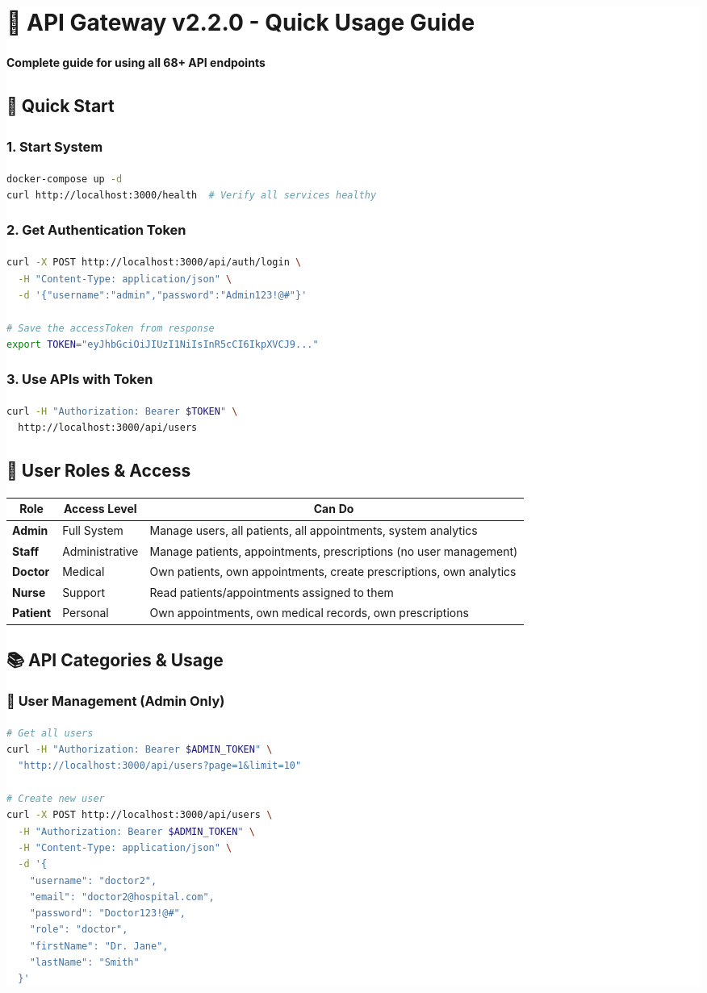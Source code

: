 # 🚀 API Gateway v2.2.0 - Quick Usage Guide

**Complete guide for using all 68+ API endpoints**

## 🎯 Quick Start

### 1. **Start System**
```bash
docker-compose up -d
curl http://localhost:3000/health  # Verify all services healthy
```

### 2. **Get Authentication Token**
```bash
curl -X POST http://localhost:3000/api/auth/login \
  -H "Content-Type: application/json" \
  -d '{"username":"admin","password":"Admin123!@#"}'

# Save the accessToken from response
export TOKEN="eyJhbGciOiJIUzI1NiIsInR5cCI6IkpXVCJ9..."
```

### 3. **Use APIs with Token**
```bash
curl -H "Authorization: Bearer $TOKEN" \
  http://localhost:3000/api/users
```

## 🔐 User Roles & Access

| Role | Access Level | Can Do |
|------|-------------|---------|
| **Admin** | Full System | Manage users, all patients, all appointments, system analytics |
| **Staff** | Administrative | Manage patients, appointments, prescriptions (no user management) |
| **Doctor** | Medical | Own patients, own appointments, create prescriptions, own analytics |
| **Nurse** | Support | Read patients/appointments assigned to them |
| **Patient** | Personal | Own appointments, own medical records, own prescriptions |

## 📚 API Categories & Usage

### 👥 **User Management (Admin Only)**
```bash
# Get all users
curl -H "Authorization: Bearer $ADMIN_TOKEN" \
  "http://localhost:3000/api/users?page=1&limit=10"

# Create new user
curl -X POST http://localhost:3000/api/users \
  -H "Authorization: Bearer $ADMIN_TOKEN" \
  -H "Content-Type: application/json" \
  -d '{
    "username": "doctor2",
    "email": "doctor2@hospital.com",
    "password": "Doctor123!@#",
    "role": "doctor",
    "firstName": "Dr. Jane",
    "lastName": "Smith"
  }'
```